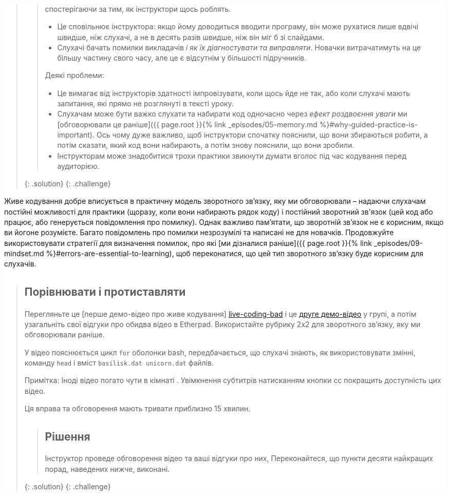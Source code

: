 >> спостерігаючи за тим, як інструктори щось роблять.
>> * Це сповільнює інструктора:
>> якщо йому доводиться вводити програму,
>> він може рухатися лише вдвічі швидше, ніж слухачі,
>> а не в десять разів швидше, ніж він міг б зі слайдами.
>> * Слухачі бачать помилки викладачів *і як їх діагностувати та виправляти*.
>> Новачки витрачатимуть на це більшу частину свого часу,
>> але це є відсутнім у більшості підручників.
>>
>> Деякі проблеми:
>>
>> * Це вимагає від інструкторів здатності імпровізувати, коли щось йде не так, або коли слухачі
>> мають запитання, які прямо не розглянуті в тексті уроку.
>> * Слухачам може бути важко слухати та набирати код одночасно через
>> *ефект роздвоєння уваги* ми
>> [обговорювали це раніше]({{ page.root }}{% link _episodes/05-memory.md %}#why-guided-practice-is-important).
>> Ось чому 
>> дуже важливо, щоб інструктори спочатку пояснили, що вони збираються робити, а потім
>> сказати, який код вони набирають, а потім
>> знову пояснили, що вони зробили.
>> * Інструкторам може знадобитися трохи практики
>> звикнути думати вголос під час кодування перед аудиторією.
>>
> {: .solution}
{: .challenge}

Живе кодування добре вписується в практичну модель зворотного зв’язку, яку ми обговорювали – надаючи
слухачам постійні можливості для практики (щоразу, коли вони набирають рядок коду)
і постійний зворотний зв'язок (цей код або працює, або генерується повідомлення про помилку). 
Однак важливо пам’ятати, що зворотній зв’язок не є корисним, якщо ви йогоне розумієте.
Багато повідомлень про помилки незрозумілі та написані не для новачків. Продовжуйте використовувати стратегії для визначення помилок, про які
[ми дізналися раніше]({{ page.root }}{% link _episodes/09-mindset.md %}#errors-are-essential-to-learning), щоб переконатися, що цей тип зворотного зв’язку буде корисним для слухачів.

> ## Порівнювати і протиставляти
>
> Перегляньте це [перше демо-відео про живе кодування] [live-coding-bad]
> і це [друге демо-відео][live-coding-good]
> у групі, а потім узагальніть свої відгуки про обидва відео в Etherpad.
> Використайте рубрику 2x2 для зворотного зв’язку, яку ми обговорювали раніше.
>
> У відео пояснюється цикл `for` оболонки bash,
> передбачається, що слухачі знають, як використовувати змінні,
> команду `head` і вміст `basilisk.dat unicorn.dat`
> файлів.
>
> Примітка: Іноді відео погато чути в кімнаті . Увімкнення субтитрів натисканням кнопки cc покращить доступність цих відео.
>
> Ця вправа та обговорення мають тривати приблизно 15 хвилин.
>
> > ## Рішення
> > Інструктор проведе обговорення відео та ваші відгуки про них,
> > Переконайтеся, що пункти десяти найкращих порад, наведених нижче, виконані.
> >
> {: .solution}
{: .challenge}


[live-coding-bad]: https://youtu.be/bXxBeNkKmJE
[live-coding-good]: https://youtu.be/SkPmwe_WjeY